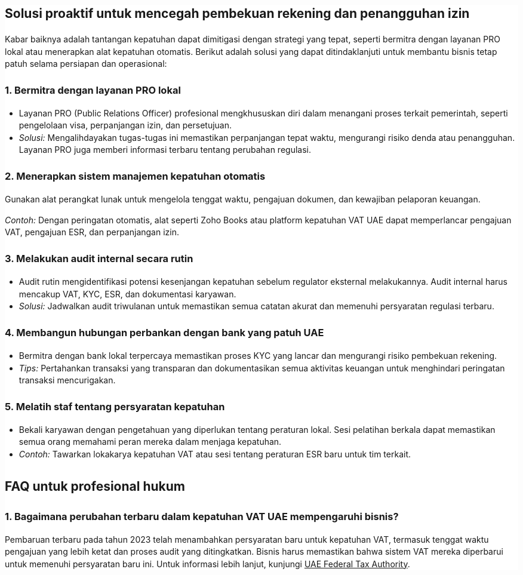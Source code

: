 ## Solusi proaktif untuk mencegah pembekuan rekening dan penangguhan izin

Kabar baiknya adalah tantangan kepatuhan dapat dimitigasi dengan strategi yang tepat, seperti bermitra dengan layanan PRO lokal atau menerapkan alat kepatuhan otomatis. Berikut adalah solusi yang dapat ditindaklanjuti untuk membantu bisnis tetap patuh selama persiapan dan operasional:

### 1. Bermitra dengan layanan PRO lokal

- Layanan PRO (Public Relations Officer) profesional mengkhususkan diri dalam menangani proses terkait pemerintah, seperti pengelolaan visa, perpanjangan izin, dan persetujuan.
- _Solusi:_ Mengalihdayakan tugas-tugas ini memastikan perpanjangan tepat waktu, mengurangi risiko denda atau penangguhan. Layanan PRO juga memberi informasi terbaru tentang perubahan regulasi.

### 2. Menerapkan sistem manajemen kepatuhan otomatis

Gunakan alat perangkat lunak untuk mengelola tenggat waktu, pengajuan dokumen, dan kewajiban pelaporan keuangan.

_Contoh:_ Dengan peringatan otomatis, alat seperti Zoho Books atau platform kepatuhan VAT UAE dapat memperlancar pengajuan VAT, pengajuan ESR, dan perpanjangan izin.

### 3. Melakukan audit internal secara rutin

- Audit rutin mengidentifikasi potensi kesenjangan kepatuhan sebelum regulator eksternal melakukannya. Audit internal harus mencakup VAT, KYC, ESR, dan dokumentasi karyawan.
- _Solusi:_ Jadwalkan audit triwulanan untuk memastikan semua catatan akurat dan memenuhi persyaratan regulasi terbaru.

### 4. Membangun hubungan perbankan dengan bank yang patuh UAE

- Bermitra dengan bank lokal terpercaya memastikan proses KYC yang lancar dan mengurangi risiko pembekuan rekening.
- _Tips:_ Pertahankan transaksi yang transparan dan dokumentasikan semua aktivitas keuangan untuk menghindari peringatan transaksi mencurigakan.

### 5. Melatih staf tentang persyaratan kepatuhan

- Bekali karyawan dengan pengetahuan yang diperlukan tentang peraturan lokal. Sesi pelatihan berkala dapat memastikan semua orang memahami peran mereka dalam menjaga kepatuhan.
- _Contoh:_ Tawarkan lokakarya kepatuhan VAT atau sesi tentang peraturan ESR baru untuk tim terkait.

## FAQ untuk profesional hukum

### 1. Bagaimana perubahan terbaru dalam kepatuhan VAT UAE mempengaruhi bisnis?

Pembaruan terbaru pada tahun 2023 telah menambahkan persyaratan baru untuk kepatuhan VAT, termasuk tenggat waktu pengajuan yang lebih ketat dan proses audit yang ditingkatkan. Bisnis harus memastikan bahwa sistem VAT mereka diperbarui untuk memenuhi persyaratan baru ini. Untuk informasi lebih lanjut, kunjungi [UAE Federal Tax Authority](https://www.tax.gov.ae).

